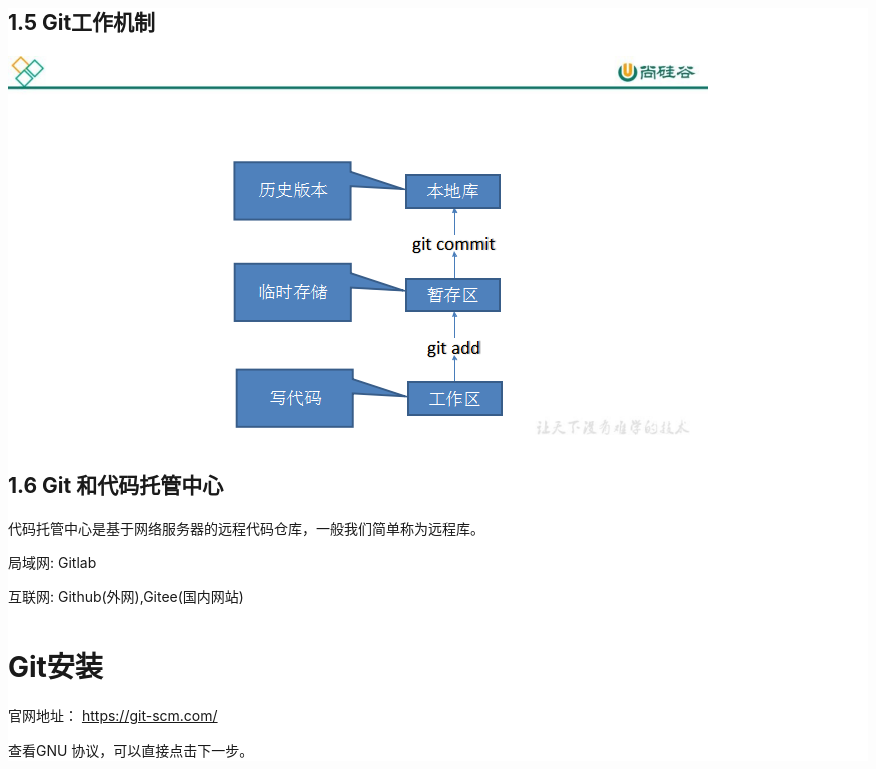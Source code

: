 

## **1.5 Git工作机制**

  ![img](imgs/wps5.png)

## **1.6 Git 和代码托管中心**

代码托管中心是基于网络服务器的远程代码仓库，一般我们简单称为远程库。

局域网: Gitlab

互联网: Github(外网),Gitee(国内网站)

# Git安装

官网地址： https://git-scm.com/

查看GNU 协议，可以直接点击下一步。
